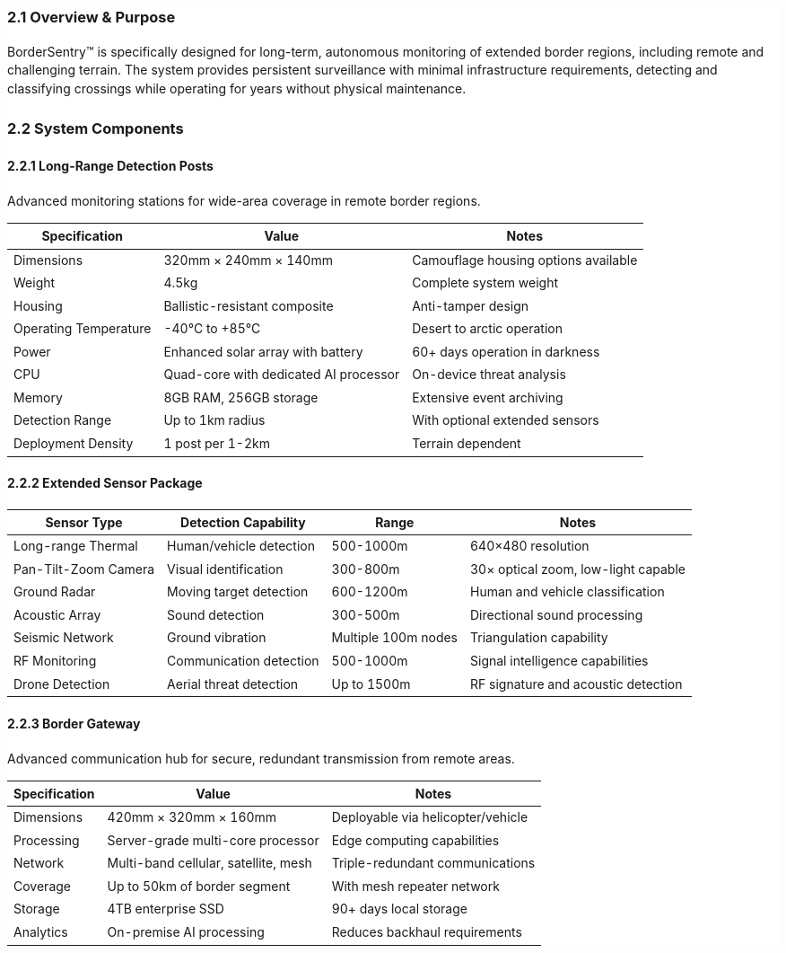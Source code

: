 ### 2.1 Overview & Purpose

BorderSentry™ is specifically designed for long-term, autonomous monitoring of extended border regions, including remote and challenging terrain. The system provides persistent surveillance with minimal infrastructure requirements, detecting and classifying crossings while operating for years without physical maintenance.

### 2.2 System Components

#### 2.2.1 Long-Range Detection Posts

Advanced monitoring stations for wide-area coverage in remote border regions.

| Specification | Value | Notes |
|---------------|-------|-------|
| Dimensions | 320mm × 240mm × 140mm | Camouflage housing options available |
| Weight | 4.5kg | Complete system weight |
| Housing | Ballistic-resistant composite | Anti-tamper design |
| Operating Temperature | -40°C to +85°C | Desert to arctic operation |
| Power | Enhanced solar array with battery | 60+ days operation in darkness |
| CPU | Quad-core with dedicated AI processor | On-device threat analysis |
| Memory | 8GB RAM, 256GB storage | Extensive event archiving |
| Detection Range | Up to 1km radius | With optional extended sensors |
| Deployment Density | 1 post per 1-2km | Terrain dependent |

#### 2.2.2 Extended Sensor Package

| Sensor Type | Detection Capability | Range | Notes |
|-------------|----------------------|-------|-------|
| Long-range Thermal | Human/vehicle detection | 500-1000m | 640×480 resolution |
| Pan-Tilt-Zoom Camera | Visual identification | 300-800m | 30× optical zoom, low-light capable |
| Ground Radar | Moving target detection | 600-1200m | Human and vehicle classification |
| Acoustic Array | Sound detection | 300-500m | Directional sound processing |
| Seismic Network | Ground vibration | Multiple 100m nodes | Triangulation capability |
| RF Monitoring | Communication detection | 500-1000m | Signal intelligence capabilities |
| Drone Detection | Aerial threat detection | Up to 1500m | RF signature and acoustic detection |

#### 2.2.3 Border Gateway

Advanced communication hub for secure, redundant transmission from remote areas.

| Specification | Value | Notes |
|---------------|-------|-------|
| Dimensions | 420mm × 320mm × 160mm | Deployable via helicopter/vehicle |
| Processing | Server-grade multi-core processor | Edge computing capabilities |
| Network | Multi-band cellular, satellite, mesh | Triple-redundant communications |
| Coverage | Up to 50km of border segment | With mesh repeater network |
| Storage | 4TB enterprise SSD | 90+ days local storage |
| Analytics | On-premise AI processing | Reduces backhaul requirements |
